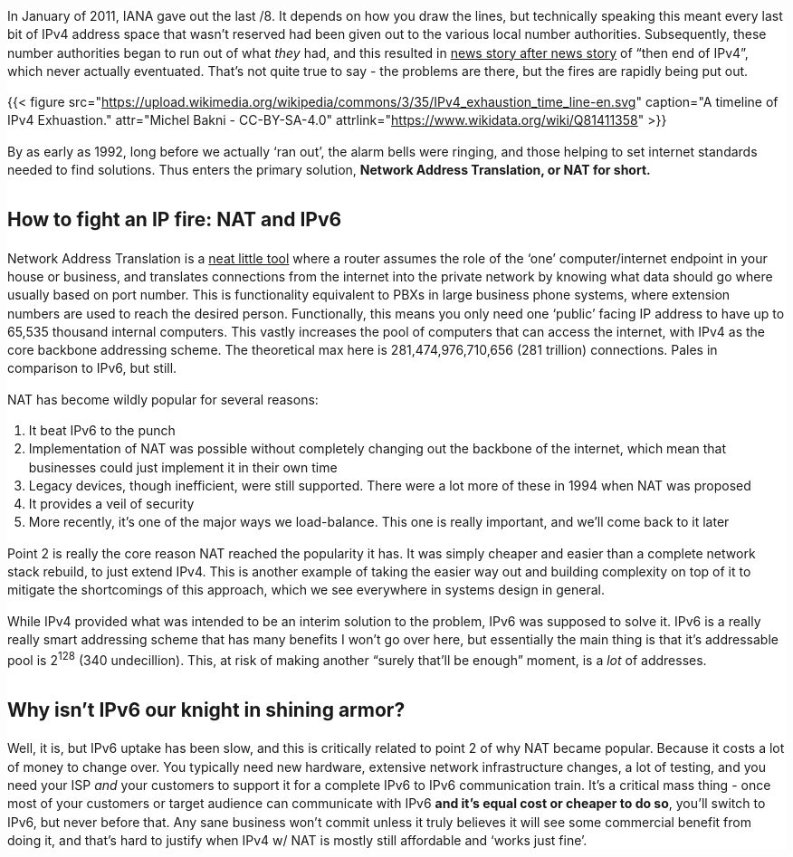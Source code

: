 In January of 2011, IANA gave out the last /8. It depends on how you draw the lines, but technically speaking this meant every last bit of IPv4 address space that wasn’t reserved had been given out to the various local number authorities. Subsequently, these number authorities began to run out of what _they_ had, and this resulted in [news story after news story](https://www.theregister.com/2019/11/25/ipv4_addresses_gone/) of “then end of IPv4”, which never actually eventuated. That’s not quite true to say - the problems are there, but the fires are rapidly being put out.

{{< figure src="https://upload.wikimedia.org/wikipedia/commons/3/35/IPv4_exhaustion_time_line-en.svg" caption="A timeline of IPv4 Exhuastion." attr="Michel Bakni - CC-BY-SA-4.0" attrlink="https://www.wikidata.org/wiki/Q81411358" >}}

By as early as 1992, long before we actually ‘ran out’, the alarm bells were ringing, and those helping to set internet standards needed to find solutions. Thus enters the primary solution, **Network Address Translation, or NAT for short.**

## How to fight an IP fire: NAT and IPv6

Network Address Translation is a [neat little tool](https://www.youtube.com/watch?v=pMdvGmw4kWE) where a router assumes the role of the ‘one’ computer/internet endpoint in your house or business, and translates connections from the internet into the private network by knowing what data should go where usually based on port number. This is functionality equivalent to PBXs in large business phone systems, where extension numbers are used to reach the desired person. Functionally, this means you only need one ‘public’ facing IP address to have up to 65,535 thousand internal computers. This vastly increases the pool of computers that can access the internet, with IPv4 as the core backbone addressing scheme. The theoretical max here is 281,474,976,710,656 (281 trillion) connections. Pales in comparison to IPv6, but still.

NAT has become wildly popular for several reasons:
1. It beat IPv6 to the punch
2. Implementation of NAT was possible without completely changing out the backbone of the internet, which mean that businesses could just implement it in their own time
3. Legacy devices, though inefficient, were still supported. There were a lot more of these in 1994 when NAT was proposed
4. It provides a veil of security
5. More recently, it’s one of the major ways we load-balance. This one is really important, and we’ll come back to it later

Point 2 is really the core reason NAT reached the popularity it has. It was simply cheaper and easier than a complete network stack rebuild, to just extend IPv4. This is another example of taking the easier way out and building complexity on top of it to mitigate the shortcomings of this approach, which we see everywhere in systems design in general.

While IPv4 provided what was intended to be an interim solution to the problem, IPv6 was supposed to solve it. IPv6 is a really really smart addressing scheme that has many benefits I won’t go over here, but essentially the main thing is that it’s addressable pool is 2<sup>128</sup> (340 undecillion). This, at risk of making another “surely that’ll be enough” moment, is a _lot_ of addresses. 

## Why isn’t IPv6 our knight in shining armor?

Well, it is, but IPv6 uptake has been slow, and this is critically related to point 2 of why NAT became popular. Because it costs a lot of money to change over. You typically need new hardware, extensive network infrastructure changes, a lot of testing, and you need your ISP _and_ your customers to support it for a complete IPv6 to IPv6 communication train. It’s a critical mass thing - once most of your customers or target audience can communicate with IPv6 **and it’s equal cost or cheaper to do so**, you’ll switch to IPv6, but never before that. Any sane business won’t commit unless it truly believes it will see some commercial benefit from doing it, and that’s hard to justify when IPv4 w/ NAT is mostly still affordable and ‘works just fine’.
